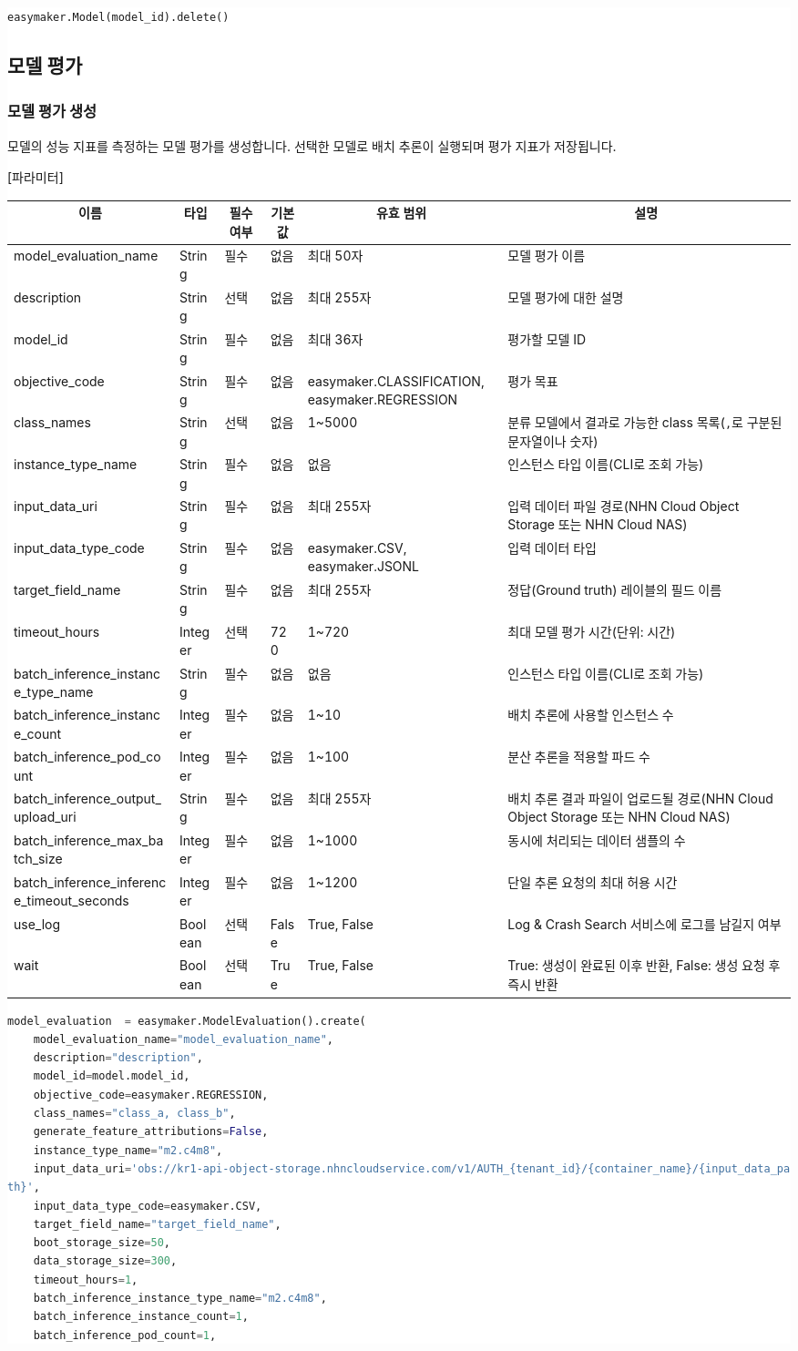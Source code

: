 ```python
easymaker.Model(model_id).delete()
```

## 모델 평가

### 모델 평가 생성

모델의 성능 지표를 측정하는 모델 평가를 생성합니다. 선택한 모델로 배치 추론이 실행되며 평가 지표가 저장됩니다.

[파라미터]

| 이름                                        | 타입      | 필수 여부 | 기본값   | 유효 범위                                          | 설명                                                              |
|-------------------------------------------|---------|-------|-------|------------------------------------------------|-----------------------------------------------------------------|
| model_evaluation_name                     | String  | 필수    | 없음    | 최대 50자                                         | 모델 평가 이름                                                        |
| description                               | String  | 선택    | 없음    | 최대 255자                                        | 모델 평가에 대한 설명                                                    |
| model_id                                  | String  | 필수    | 없음    | 최대 36자                                         | 평가할 모델 ID                                                       |
| objective_code                            | String  | 필수    | 없음    | easymaker.CLASSIFICATION, easymaker.REGRESSION | 평가 목표                                                           |
| class_names                               | String  | 선택    | 없음    | 1~5000                                         | 분류 모델에서 결과로 가능한 class 목록(`,`로 구분된 문자열이나 숫자)                     |
| instance_type_name                             | String  | 필수    | 없음    | 없음                                             | 인스턴스 타입 이름(CLI로 조회 가능)                                          |
| input_data_uri                            | String  | 필수    | 없음    | 최대 255자                                        | 입력 데이터 파일 경로(NHN Cloud Object Storage 또는 NHN Cloud NAS)         |
| input_data_type_code                      | String  | 필수    | 없음    | easymaker.CSV, easymaker.JSONL                 | 입력 데이터 타입                                                       |
| target_field_name                         | String  | 필수    | 없음    | 최대 255자                                        | 정답(Ground truth) 레이블의 필드 이름                                     |
| timeout_hours                             | Integer | 선택    | 720    | 1~720                                          | 최대 모델 평가 시간(단위: 시간)                                             |
| batch_inference_instance_type_name             | String  | 필수    | 없음    | 없음                                             | 인스턴스 타입 이름(CLI로 조회 가능)                                          |
| batch_inference_instance_count            | Integer | 필수    | 없음    | 1~10                                           | 배치 추론에 사용할 인스턴스 수                                               |
| batch_inference_pod_count                 | Integer | 필수    | 없음    | 1~100                                          | 분산 추론을 적용할 파드 수                                                 |
| batch_inference_output_upload_uri         | String  | 필수    | 없음    | 최대 255자                                        | 배치 추론 결과 파일이 업로드될 경로(NHN Cloud Object Storage 또는 NHN Cloud NAS) |
| batch_inference_max_batch_size            | Integer | 필수    | 없음    | 1~1000                                         | 동시에 처리되는 데이터 샘플의 수                                              |
| batch_inference_inference_timeout_seconds | Integer | 필수    | 없음    | 1~1200                                         | 단일 추론 요청의 최대 허용 시간                                              |
| use_log                                   | Boolean | 선택    | False | True, False                                    | Log & Crash Search 서비스에 로그를 남길지 여부                              |
| wait                                      | Boolean | 선택    | True  | True, False                                    | True: 생성이 완료된 이후 반환, False: 생성 요청 후 즉시 반환                       |

```python
model_evaluation  = easymaker.ModelEvaluation().create(
    model_evaluation_name="model_evaluation_name",
    description="description",
    model_id=model.model_id,
    objective_code=easymaker.REGRESSION,
    class_names="class_a, class_b",
    generate_feature_attributions=False,
    instance_type_name="m2.c4m8",
    input_data_uri='obs://kr1-api-object-storage.nhncloudservice.com/v1/AUTH_{tenant_id}/{container_name}/{input_data_path}',
    input_data_type_code=easymaker.CSV,
    target_field_name="target_field_name",
    boot_storage_size=50,
    data_storage_size=300,
    timeout_hours=1,
    batch_inference_instance_type_name="m2.c4m8",
    batch_inference_instance_count=1,
    batch_inference_pod_count=1,
```